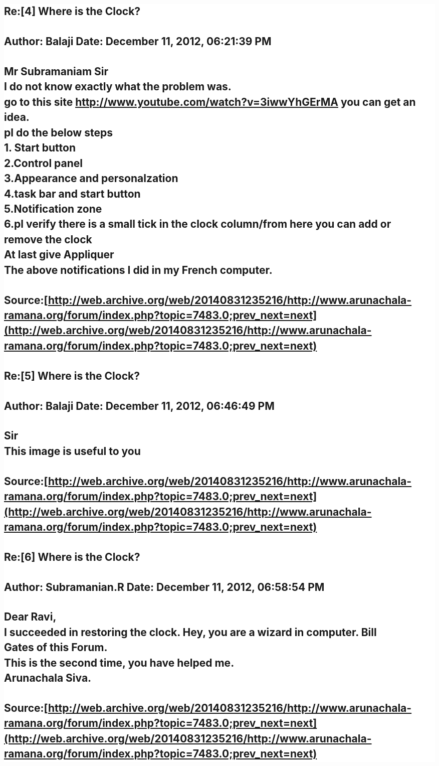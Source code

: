 ## Re:[4] Where is the Clock?  
Author: Balaji              Date: December 11, 2012, 06:21:39 PM  
---  
Mr Subramaniam Sir   
I do not know exactly what the problem was.   
go to this site http://www.youtube.com/watch?v=3iwwYhGErMA you can get an  
idea.   
pl do the below steps   
1\. Start button   
2.Control panel   
3.Appearance and personalzation   
4.task bar and start button   
5.Notification zone   
6.pl verify there is a small tick in the clock column/from here you can add or  
remove the clock   
At last give Appliquer   
The above notifications I did in my French computer.
 ---  
Source:[http://web.archive.org/web/20140831235216/http://www.arunachala-ramana.org/forum/index.php?topic=7483.0;prev_next=next](http://web.archive.org/web/20140831235216/http://www.arunachala-ramana.org/forum/index.php?topic=7483.0;prev_next=next)   
---  

## Re:[5] Where is the Clock?  
Author: Balaji              Date: December 11, 2012, 06:46:49 PM  
---  
Sir   
This image is useful to you
 ---  
Source:[http://web.archive.org/web/20140831235216/http://www.arunachala-ramana.org/forum/index.php?topic=7483.0;prev_next=next](http://web.archive.org/web/20140831235216/http://www.arunachala-ramana.org/forum/index.php?topic=7483.0;prev_next=next)   
---  

## Re:[6] Where is the Clock?  
Author: Subramanian.R       Date: December 11, 2012, 06:58:54 PM  
---  
Dear Ravi,   
I succeeded in restoring the clock. Hey, you are a wizard in computer. Bill  
Gates of this Forum.   
This is the second time, you have helped me.   
Arunachala Siva.
 ---  
Source:[http://web.archive.org/web/20140831235216/http://www.arunachala-ramana.org/forum/index.php?topic=7483.0;prev_next=next](http://web.archive.org/web/20140831235216/http://www.arunachala-ramana.org/forum/index.php?topic=7483.0;prev_next=next)   
---  
